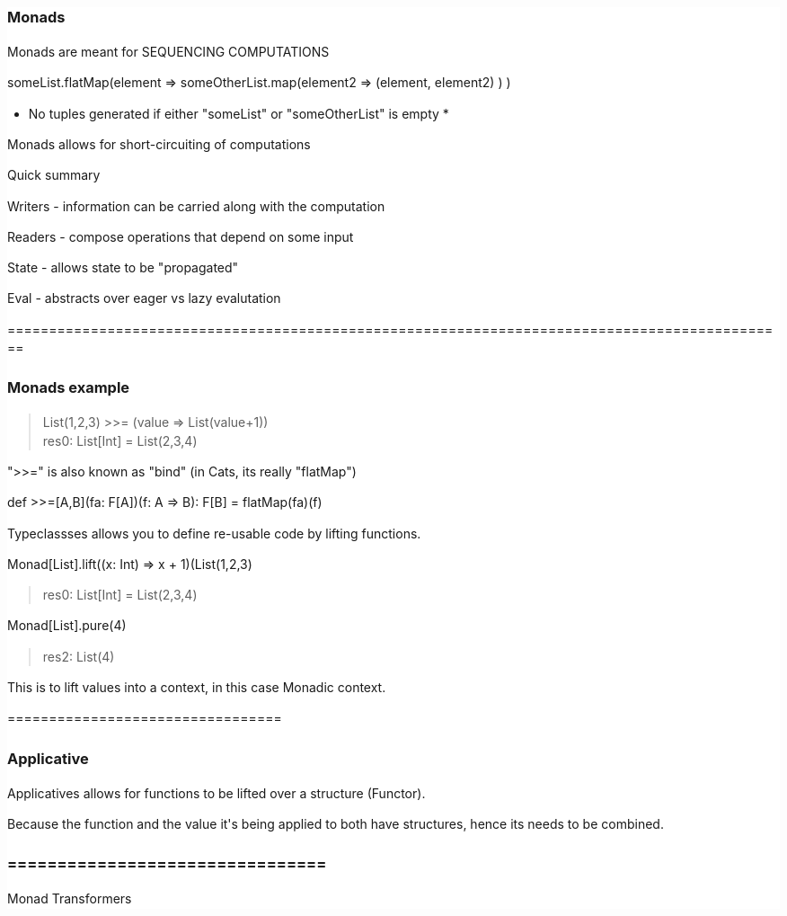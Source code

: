 ### Monads

Monads are meant for SEQUENCING COMPUTATIONS

someList.flatMap(element =>
	someOtherList.map(element2 =>
		(element, element2)
	)
)

* No tuples generated if either "someList" or "someOtherList" is empty *

Monads allows for short-circuiting of computations

Quick summary

Writers - information can be carried along with the computation

Readers - compose operations that depend on some input

State - allows state to be "propagated"

Eval - abstracts over eager vs lazy evalutation

==============================================================================================
### Monads example

> List(1,2,3) >>= (value => List(value+1))  
res0: List[Int] = List(2,3,4)  



">>=" is also known as "bind" (in Cats, its really "flatMap")

def >>=[A,B](fa: F[A])(f: A => B): F[B] = flatMap(fa)(f)


Typeclassses allows you to define re-usable code by lifting functions.

Monad[List].lift((x: Int) => x + 1)(List(1,2,3)
> res0: List[Int] = List(2,3,4)


Monad[List].pure(4)
> res2: List(4)

This is to lift values into a context, in this case Monadic context.

=================================  
### Applicative

Applicatives allows for functions to be lifted over a structure (Functor).

Because the function and the value it's being applied to both have structures, hence its needs to be combined.

### ================================

Monad Transformers
